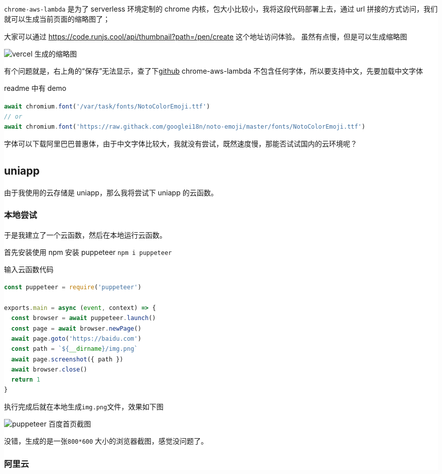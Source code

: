 `chrome-aws-lambda` 是为了 serverless 环境定制的 chrome 内核，包大小比较小，我将这段代码部署上去，通过 url 拼接的方式访问，我们就可以生成当前页面的缩略图了；

大家可以通过 https://code.runjs.cool/api/thumbnail?path=/pen/create 这个地址访问体验。
虽然有点慢，但是可以生成缩略图

![vercel 生成的缩略图](https://p3-juejin.byteimg.com/tos-cn-i-k3u1fbpfcp/bf09c226ff054c178fb2b7dcc40a834f~tplv-k3u1fbpfcp-zoom-1.image)

有个问题就是，右上角的“保存”无法显示，查了下[github](https://github.com/alixaxel/chrome-aws-lambda 'chrome-aws-lambda') chrome-aws-lambda 不包含任何字体，所以要支持中文，先要加载中文字体

readme 中有 demo

```js
await chromium.font('/var/task/fonts/NotoColorEmoji.ttf')
// or
await chromium.font('https://raw.githack.com/googlei18n/noto-emoji/master/fonts/NotoColorEmoji.ttf')
```

字体可以下载阿里巴巴普惠体，由于中文字体比较大，我就没有尝试，既然速度慢，那能否试试国内的云环境呢？

## uniapp

由于我使用的云存储是 uniapp，那么我将尝试下 uniapp 的云函数。

### 本地尝试

于是我建立了一个云函数，然后在本地运行云函数。

首先安装使用 npm 安装 puppeteer `npm i puppeteer`

输入云函数代码

```js
const puppeteer = require('puppeteer')

exports.main = async (event, context) => {
  const browser = await puppeteer.launch()
  const page = await browser.newPage()
  await page.goto('https://baidu.com')
  const path = `${__dirname}/img.png`
  await page.screenshot({ path })
  await browser.close()
  return 1
}
```

执行完成后就在本地生成`img.png`文件，效果如下图

![puppeteer 百度首页截图](https://p3-juejin.byteimg.com/tos-cn-i-k3u1fbpfcp/a1d376a2e3de409392bb0967d42a58fa~tplv-k3u1fbpfcp-zoom-1.image)

没错，生成的是一张`800*600` 大小的浏览器截图，感觉没问题了。

### 阿里云
